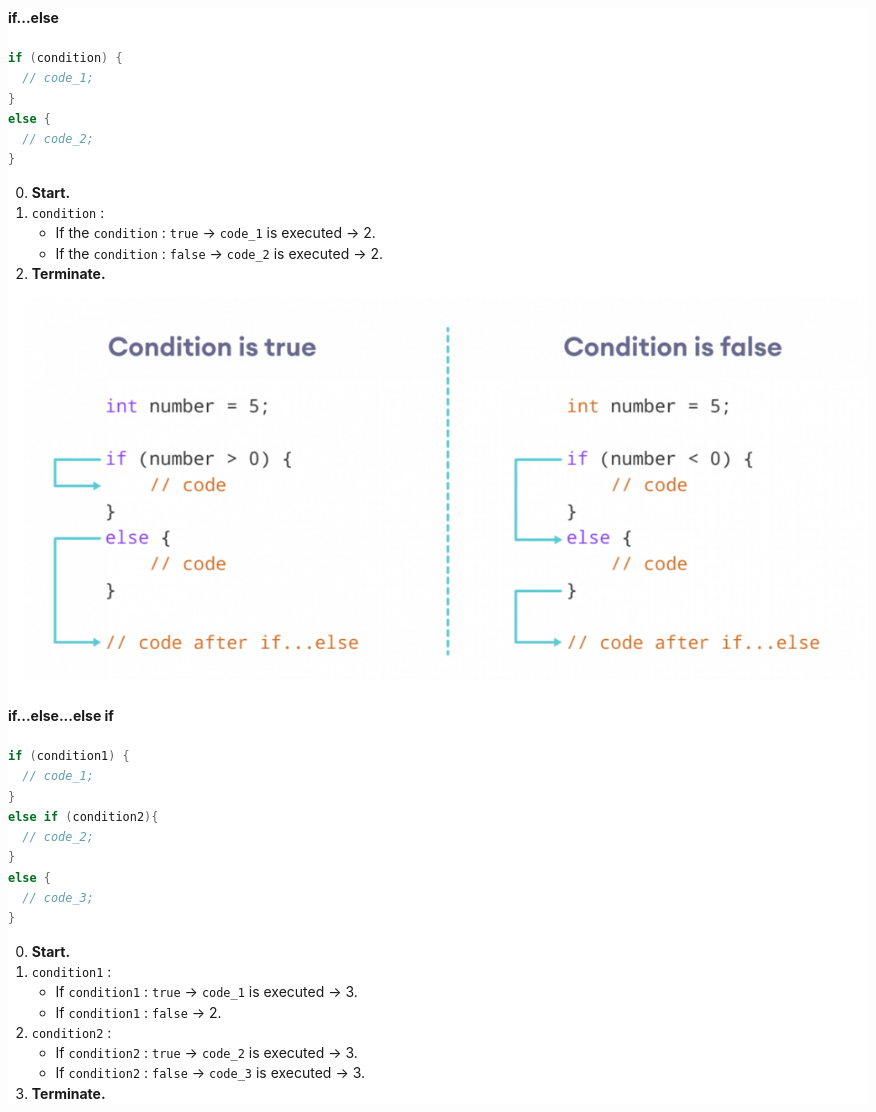 #### if...else

```cpp
if (condition) {
  // code_1;
}
else {
  // code_2;
}
```

0. **Start.**
1. ``condition`` :
      - If the ``condition`` : ``true`` $\rightarrow$ ``code_1`` is executed $\rightarrow$ 2.
      - If the ``condition`` : ``false`` $\rightarrow$ ``code_2`` is executed $\rightarrow$ 2.
2. **Terminate.**

![alt text](<cpp lib/Screenshot 2024-08-03 at 21.08.01.png>)

#### if...else...else if

```cpp
if (condition1) {
  // code_1;
}
else if (condition2){
  // code_2;
}
else {
  // code_3;
}
```

0. **Start.**
1. ``condition1`` :
      - If ``condition1`` : ``true`` $\rightarrow$ ``code_1`` is executed $\rightarrow$ 3.
      - If ``condition1`` : ``false`` $\rightarrow$ 2.
2. ``condition2`` :
      - If ``condition2`` : ``true`` $\rightarrow$ ``code_2`` is executed $\rightarrow$ 3.
      - If ``condition2`` : ``false`` $\rightarrow$ ``code_3`` is executed $\rightarrow$ 3.
3. **Terminate.**
